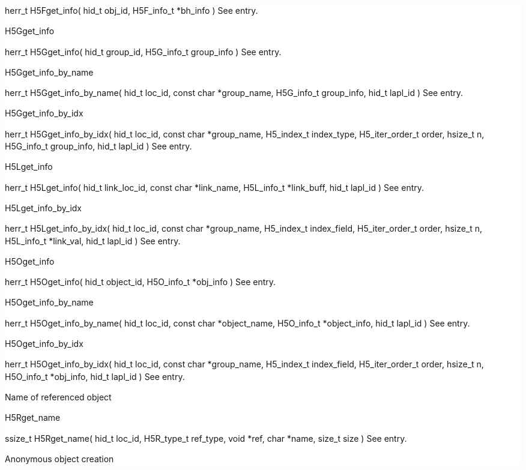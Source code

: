 herr_t H5Fget_info( hid_t obj_id, H5F_info_t *bh_info )
See entry.

H5Gget_info     

herr_t H5Gget_info( hid_t group_id, H5G_info_t group_info )
See entry.

H5Gget_info_by_name     

herr_t H5Gget_info_by_name( hid_t loc_id, const char *group_name, H5G_info_t group_info, hid_t lapl_id )
See entry.

H5Gget_info_by_idx     

herr_t H5Gget_info_by_idx( hid_t loc_id, const char *group_name, H5_index_t index_type, H5_iter_order_t order, hsize_t n, H5G_info_t group_info, hid_t lapl_id )
See entry.

H5Lget_info     

herr_t H5Lget_info( hid_t link_loc_id, const char *link_name, H5L_info_t *link_buff, hid_t lapl_id )
See entry.

H5Lget_info_by_idx     

herr_t H5Lget_info_by_idx( hid_t loc_id, const char *group_name, H5_index_t index_field, H5_iter_order_t order, hsize_t n, H5L_info_t *link_val, hid_t lapl_id )
See entry.

H5Oget_info     

herr_t H5Oget_info( hid_t object_id, H5O_info_t *obj_info )
See entry.

H5Oget_info_by_name     

herr_t H5Oget_info_by_name( hid_t loc_id, const char *object_name, H5O_info_t *object_info, hid_t lapl_id )
See entry.

H5Oget_info_by_idx     

herr_t H5Oget_info_by_idx( hid_t loc_id, const char *group_name, H5_index_t index_field, H5_iter_order_t order, hsize_t n, H5O_info_t *obj_info, hid_t lapl_id )
See entry.

Name of referenced object

 

H5Rget_name     

ssize_t H5Rget_name( hid_t loc_id, H5R_type_t ref_type, void *ref, char *name, size_t size )
See entry.

Anonymous object creation

 
